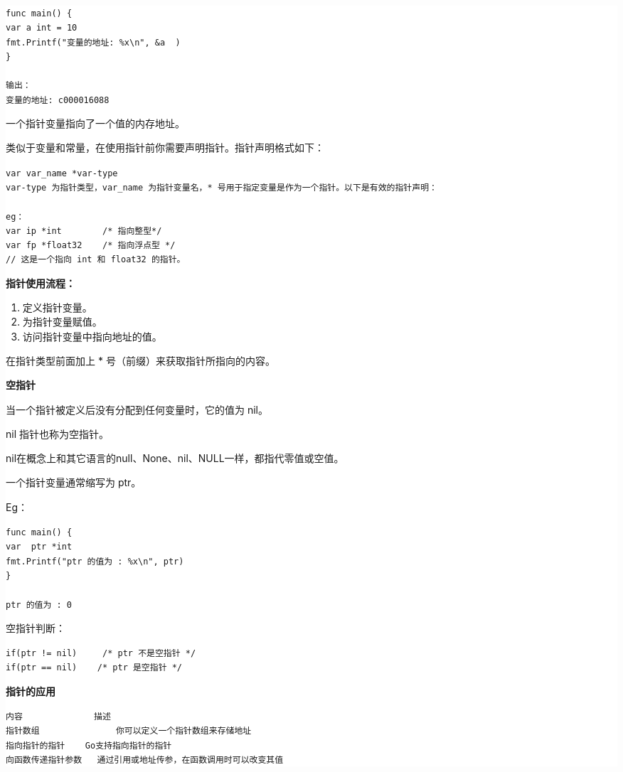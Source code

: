     func main() {
    var a int = 10
    fmt.Printf("变量的地址: %x\n", &a  )
    }

    输出：
    变量的地址: c000016088


一个指针变量指向了一个值的内存地址。

类似于变量和常量，在使用指针前你需要声明指针。指针声明格式如下：

    var var_name *var-type
    var-type 为指针类型，var_name 为指针变量名，* 号用于指定变量是作为一个指针。以下是有效的指针声明：

    eg：
    var ip *int        /* 指向整型*/
    var fp *float32    /* 指向浮点型 */
    // 这是一个指向 int 和 float32 的指针。


**指针使用流程：**

1. 定义指针变量。
2. 为指针变量赋值。
3. 访问指针变量中指向地址的值。

在指针类型前面加上 * 号（前缀）来获取指针所指向的内容。

**空指针**

当一个指针被定义后没有分配到任何变量时，它的值为 nil。

nil 指针也称为空指针。

nil在概念上和其它语言的null、None、nil、NULL一样，都指代零值或空值。

一个指针变量通常缩写为 ptr。

Eg：

    func main() {
    var  ptr *int
    fmt.Printf("ptr 的值为 : %x\n", ptr)
    }
    
    ptr 的值为 : 0

空指针判断：

    if(ptr != nil)     /* ptr 不是空指针 */
    if(ptr == nil)    /* ptr 是空指针 */

**指针的应用**

    内容	            描述
    指针数组	           你可以定义一个指针数组来存储地址
    指向指针的指针	   Go支持指向指针的指针
    向函数传递指针参数   通过引用或地址传参，在函数调用时可以改变其值
